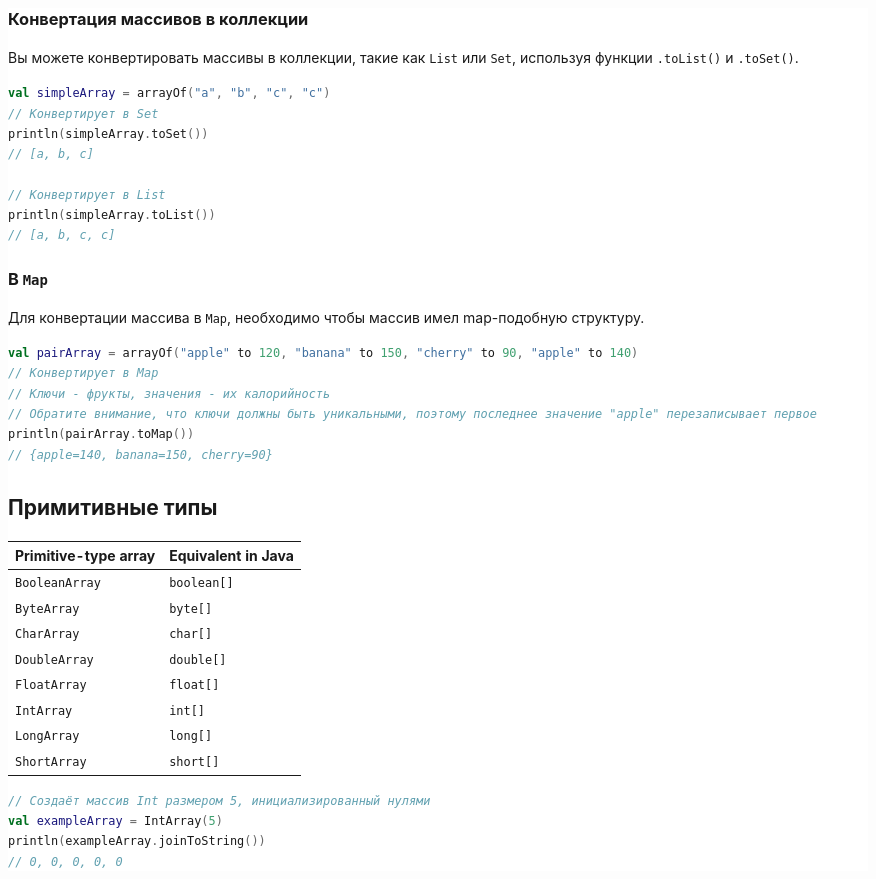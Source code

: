 ### Конвертация массивов в коллекции
Вы можете конвертировать массивы в коллекции, такие как `List` или `Set`, используя функции `.toList()` и `.toSet()`.
```kotlin
val simpleArray = arrayOf("a", "b", "c", "c")
// Конвертирует в Set
println(simpleArray.toSet())
// [a, b, c]

// Конвертирует в List
println(simpleArray.toList())
// [a, b, c, c]
```

### В `Map`
Для конвертации массива в `Map`, необходимо чтобы массив имел map-подобную структуру.
```kotlin
val pairArray = arrayOf("apple" to 120, "banana" to 150, "cherry" to 90, "apple" to 140)
// Конвертирует в Map
// Ключи - фрукты, значения - их калорийность
// Обратите внимание, что ключи должны быть уникальными, поэтому последнее значение "apple" перезаписывает первое
println(pairArray.toMap())
// {apple=140, banana=150, cherry=90}
```

## Примитивные типы
| Primitive-type array | Equivalent in Java |
|----------------------|--------------------|
| `BooleanArray`       | `boolean[]`        |
| `ByteArray`          | `byte[]`           |
| `CharArray`          | `char[]`           |
| `DoubleArray`        | `double[]`         |
| `FloatArray`         | `float[]`          |
| `IntArray`           | `int[]`            |
| `LongArray`          | `long[]`           |
| `ShortArray`         | `short[]`          |

```kotlin
// Создаёт массив Int размером 5, инициализированный нулями
val exampleArray = IntArray(5)
println(exampleArray.joinToString())
// 0, 0, 0, 0, 0
```


